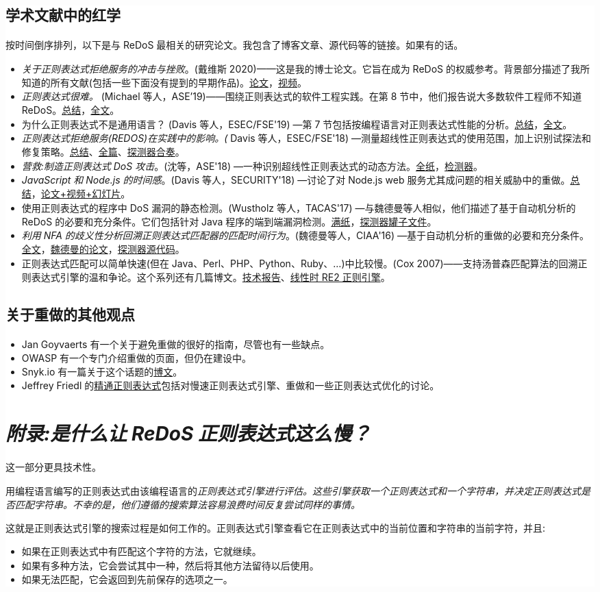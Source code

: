 ## 学术文献中的红学

按时间倒序排列，以下是与 ReDoS 最相关的研究论文。我包含了博客文章、源代码等的链接。如果有的话。

*   *关于正则表达式拒绝服务的冲击与挫败*。(戴维斯 2020)——这是我的博士论文。它旨在成为 ReDoS 的权威参考。背景部分描述了我所知道的所有文献(包括一些下面没有提到的早期作品)。[论文](http://people.cs.vt.edu/davisjam/downloads/publications/Davis-Dissertation-2020.pdf)，[视频](https://youtu.be/TDIlcm3joq0)。
*   *正则表达式很难。* (Michael 等人，ASE’19)——围绕正则表达式的软件工程实践。在第 8 节中，他们报告说大多数软件工程师不知道 ReDoS。[总结](https://medium.com/ase-conference/regexes-are-hard-e7933ae3122d)，[全文](http://people.cs.vt.edu/davisjam/downloads/publications/MichaelDonohueDavisLeeServant-RegexesAreHard-ASE19.pdf)。
*   为什么正则表达式不是通用语言？ (Davis 等人，ESEC/FSE'19) —第 7 节包括按编程语言对正则表达式性能的分析。[总结](https://medium.com/@davisjam/why-arent-regexes-a-lingua-franca-esecfse19-a36348df3a2)，[全文](http://people.cs.vt.edu/davisjam/downloads/publications/DavisMichaelCoghlanServantLee-LinguaFranca-ESECFSE19.pdf)。
*   *正则表达式拒绝服务(REDOS)在实践中的影响。(* Davis 等人，ESEC/FSE'18) —测量超线性正则表达式的使用范围，加上识别试探法和修复策略。[总结](https://medium.com/bugbountywriteup/introduction-987fdc4c7b0)、[全篇](http://people.cs.vt.edu/davisjam/downloads/publications/DavisCoghlanServantLee-EcosystemREDOS-ESECFSE18.pdf)、[探测器合奏](https://github.com/davisjam/vuln-regex-detector)。
*   *营救:制造正则表达式 DoS 攻击*。(沈等，ASE'18) —一种识别超线性正则表达式的动态方法。[全纸](https://cs.nju.edu.cn/changxu/1_publications/ASE18.pdf)，[检测器](https://github.com/2bdenny/ReScue)。
*   *JavaScript 和 Node.js 的时间感*。(Davis 等人，SECURITY'18) —讨论了对 Node.js web 服务尤其成问题的相关威胁中的重做。[总结](https://medium.com/@davisjam/a-sense-of-time-for-javascript-and-node-js-68c9114f5d48)，[论文+视频+幻灯片](https://www.usenix.org/conference/usenixsecurity18/presentation/davis)。
*   使用正则表达式的程序中 DoS 漏洞的静态检测。(Wustholz 等人，TACAS'17) —与魏德曼等人相似，他们描述了基于自动机分析的 ReDoS 的必要和充分条件。它们包括针对 Java 程序的端到端漏洞检测。[满纸](http://www.cs.utexas.edu/users/marijn/publications/evil-regexes.pdf)，[探测器罐子文件](http://www.wuestholz.com/downloads/regexcheck.zip)。
*   *利用 NFA 的歧义性分析回溯正则表达式匹配器的匹配时间行为*。(魏德曼等人，CIAA'16) —基于自动机分析的重做的必要和充分条件。[全文](https://link.springer.com/chapter/10.1007/978-3-319-40946-7_27)，[魏德曼的论文](https://oatd.org/oatd/record?record=handle%5C%3A10019.1%5C%2F102879)，[探测器源代码](https://github.com/NicolaasWeideman/RegexStaticAnalysis)。
*   正则表达式匹配可以简单快速(但在 Java、Perl、PHP、Python、Ruby、…)中比较慢。(Cox 2007)——支持汤普森匹配算法的回溯正则表达式引擎的温和争论。这个系列还有几篇博文。[技术报告](https://swtch.com/~rsc/regexp/regexp1.html)、[线性时 RE2 正则引擎](https://github.com/google/re2)。

## 关于重做的其他观点

*   Jan Goyvaerts 有一个关于避免重做的很好的指南，尽管也有一些缺点。
*   OWASP 有一个专门介绍重做的页面，但仍在建设中。
*   Snyk.io 有一篇关于这个话题的[博文](https://snyk.io/blog/redos-and-catastrophic-backtracking/)。
*   Jeffrey Friedl 的[精通正则表达式](http://shop.oreilly.com/product/9780596528126.do)包括对慢速正则表达式引擎、重做和一些正则表达式优化的讨论。

# ***附录:是什么让 ReDoS 正则表达式这么慢？***

这一部分更具技术性。

用编程语言编写的正则表达式由该编程语言的*正则表达式引擎进行评估。这些引擎获取一个正则表达式和一个字符串，并决定正则表达式是否匹配字符串。不幸的是，他们遵循的搜索算法容易浪费时间反复尝试同样的事情。*

这就是正则表达式引擎的搜索过程是如何工作的。正则表达式引擎查看它在正则表达式中的当前位置和字符串的当前字符，并且:

*   如果在正则表达式中有匹配这个字符的方法，它就继续。
*   如果有多种方法，它会尝试其中一种，然后将其他方法留待以后使用。
*   如果无法匹配，它会返回到先前保存的选项之一。

